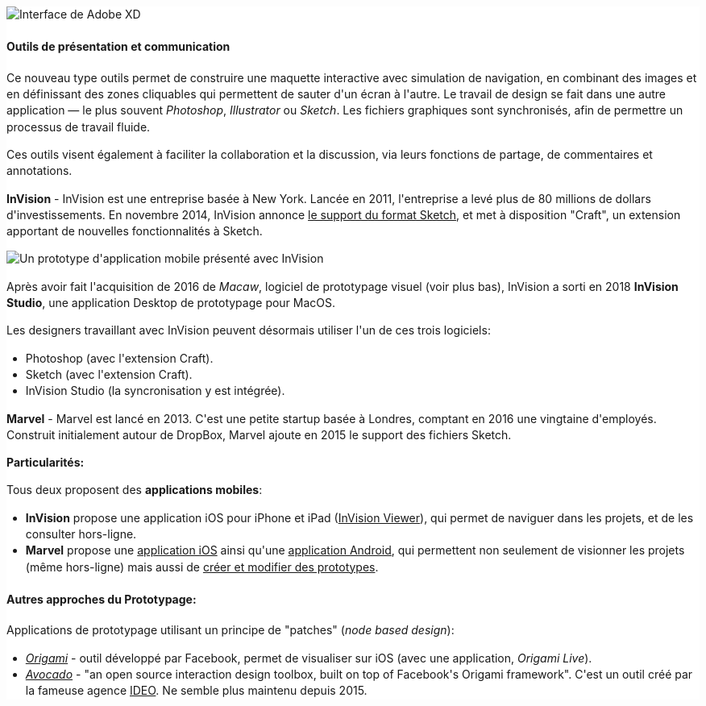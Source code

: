 ![Interface de Adobe XD](/img/adobeXD.png)

#### Outils de présentation et communication

Ce nouveau type outils permet de construire une maquette interactive avec simulation de navigation, en combinant des images et en définissant des zones cliquables qui permettent de sauter d'un écran à l'autre. Le travail de design se fait dans une autre application — le plus souvent *Photoshop*, *Illustrator* ou *Sketch*. Les fichiers graphiques sont synchronisés, afin de permettre un processus de travail fluide. 

Ces outils visent également à faciliter la collaboration et la discussion, via leurs fonctions de partage, de commentaires et annotations. 

**InVision** - InVision est une entreprise basée à New York. Lancée en 2011, l'entreprise a levé plus de 80 millions de dollars d'investissements. En novembre 2014, InVision annonce [le support du format Sketch](http://blog.invisionapp.com/sketch-meet-rapid-hi-fi-prototyping/), et met à disposition "Craft", un extension apportant de nouvelles fonctionnalités à Sketch. 

![Un prototype d'application mobile présenté avec InVision](/img/prototyping/invision-demo.jpg)

Après avoir fait l'acquisition de 2016 de *Macaw*, logiciel de prototypage visuel (voir plus bas), InVision a sorti en 2018 **InVision Studio**, une application Desktop de prototypage pour MacOS.

Les designers travaillant avec InVision peuvent désormais utiliser l'un de ces trois logiciels: 

* Photoshop (avec l'extension Craft).
* Sketch (avec l'extension Craft).
* InVision Studio (la syncronisation y est intégrée).

**Marvel** - Marvel est lancé en 2013. C'est une petite startup basée à Londres, comptant en 2016 une vingtaine d'employés. Construit initialement autour de DropBox, Marvel ajoute en 2015 le support des fichiers Sketch.

**Particularités:**

Tous deux proposent des **applications mobiles**:

- **InVision** propose une application iOS pour iPhone et iPad ([InVision Viewer](https://itunes.apple.com/ch/app/invision-viewer/id990700027?mt=8)), qui permet de naviguer dans les projets, et de les consulter hors-ligne.
- **Marvel** propose une [application iOS](https://itunes.apple.com/ch/app/marvel-design-apps-on-your/id765801658?mt=8) ainsi qu'une [application Android](https://play.google.com/store/apps/details?id=com.marvelapp&hl=en), qui permettent non seulement de visionner les projets (même hors-ligne) mais aussi de [créer et modifier des prototypes](https://blog.marvelapp.com/marvel-for-ios-the-prototyping-tool-for-the-mobile-generation/).

#### Autres approches du Prototypage:

Applications de prototypage utilisant un principe de "patches" (*node based design*):

- *[Origami](http://origami.design/)* - outil développé par Facebook, permet de visualiser sur iOS (avec une application, *Origami Live*).
- *[Avocado](https://github.com/ideo/avocado/)* - "an open source interaction design toolbox, built on top of Facebook's Origami framework". C'est un outil créé par la fameuse agence [IDEO](https://www.ideo.com/eu). Ne semble plus maintenu depuis 2015.
